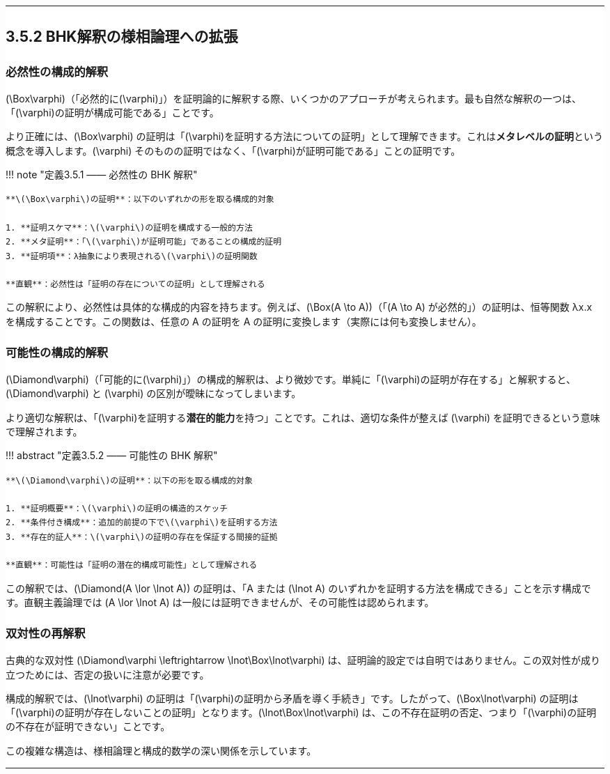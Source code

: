
---

## 3.5.2 BHK解釈の様相論理への拡張

### 必然性の構成的解釈

\(\Box\varphi\)（「必然的に\(\varphi\)」）を証明論的に解釈する際、いくつかのアプローチが考えられます。最も自然な解釈の一つは、「\(\varphi\)の証明が構成可能である」ことです。

より正確には、\(\Box\varphi\) の証明は「\(\varphi\)を証明する方法についての証明」として理解できます。これは**メタレベルの証明**という概念を導入します。\(\varphi\) そのものの証明ではなく、「\(\varphi\)が証明可能である」ことの証明です。

!!! note "定義3.5.1 —— 必然性の BHK 解釈"

    **\(\Box\varphi\)の証明**：以下のいずれかの形を取る構成的対象
    
    1. **証明スケマ**：\(\varphi\)の証明を構成する一般的方法
    2. **メタ証明**：「\(\varphi\)が証明可能」であることの構成的証明
    3. **証明項**：λ抽象により表現される\(\varphi\)の証明関数
    
    **直観**：必然性は「証明の存在についての証明」として理解される

この解釈により、必然性は具体的な構成的内容を持ちます。例えば、\(\Box(A \to A)\)（「\(A \to A\) が必然的」）の証明は、恒等関数 λx.x を構成することです。この関数は、任意の A の証明を A の証明に変換します（実際には何も変換しません）。

### 可能性の構成的解釈

\(\Diamond\varphi\)（「可能的に\(\varphi\)」）の構成的解釈は、より微妙です。単純に「\(\varphi\)の証明が存在する」と解釈すると、\(\Diamond\varphi\) と \(\varphi\) の区別が曖昧になってしまいます。

より適切な解釈は、「\(\varphi\)を証明する**潜在的能力**を持つ」ことです。これは、適切な条件が整えば \(\varphi\) を証明できるという意味で理解されます。

!!! abstract "定義3.5.2 —— 可能性の BHK 解釈"

    **\(\Diamond\varphi\)の証明**：以下の形を取る構成的対象
    
    1. **証明概要**：\(\varphi\)の証明の構造的スケッチ
    2. **条件付き構成**：追加的前提の下で\(\varphi\)を証明する方法
    3. **存在的証人**：\(\varphi\)の証明の存在を保証する間接的証拠
    
    **直観**：可能性は「証明の潜在的構成可能性」として理解される

この解釈では、\(\Diamond(A \lor \lnot A)\) の証明は、「A または \(\lnot A\) のいずれかを証明する方法を構成できる」ことを示す構成です。直観主義論理では \(A \lor \lnot A\) は一般には証明できませんが、その可能性は認められます。

### 双対性の再解釈

古典的な双対性 \(\Diamond\varphi \leftrightarrow \lnot\Box\lnot\varphi\) は、証明論的設定では自明ではありません。この双対性が成り立つためには、否定の扱いに注意が必要です。

構成的解釈では、\(\lnot\varphi\) の証明は「\(\varphi\)の証明から矛盾を導く手続き」です。したがって、\(\Box\lnot\varphi\) の証明は「\(\varphi\)の証明が存在しないことの証明」となります。\(\lnot\Box\lnot\varphi\) は、この不存在証明の否定、つまり「\(\varphi\)の証明の不存在が証明できない」ことです。

この複雑な構造は、様相論理と構成的数学の深い関係を示しています。


---
